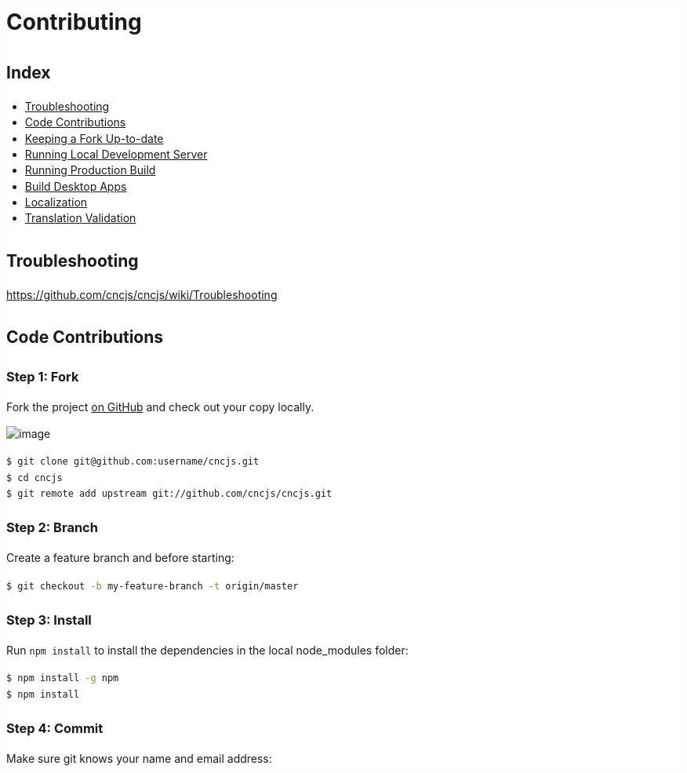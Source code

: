 # Contributing

## Index

- [Troubleshooting](CONTRIBUTING.md#troubleshooting)
- [Code Contributions](CONTRIBUTING.md#code-contributions)
- [Keeping a Fork Up-to-date](CONTRIBUTING.md#keeping-a-fork-up-to-date)
- [Running Local Development Server](CONTRIBUTING.md#running-local-development-server)
- [Running Production Build](CONTRIBUTING.md#running-production-build)
- [Build Desktop Apps](CONTRIBUTING.md#build-desktop-apps)
- [Localization](CONTRIBUTING.md#localization)
- [Translation Validation](CONTRIBUTING.md#translation-validation)

## Troubleshooting

https://github.com/cncjs/cncjs/wiki/Troubleshooting

## Code Contributions

### Step 1: Fork

Fork the project [on GitHub](https://github.com/cncjs/cncjs) and check out your copy locally.

![image](https://cloud.githubusercontent.com/assets/447801/16153930/28241308-34db-11e6-81b6-dd8222f044b4.png)

```bash
$ git clone git@github.com:username/cncjs.git
$ cd cncjs
$ git remote add upstream git://github.com/cncjs/cncjs.git
```

### Step 2: Branch

Create a feature branch and before starting:

```bash
$ git checkout -b my-feature-branch -t origin/master
```

### Step 3: Install

Run `npm install` to install the dependencies in the local node_modules folder:

```bash
$ npm install -g npm
$ npm install
```

### Step 4: Commit

Make sure git knows your name and email address:
